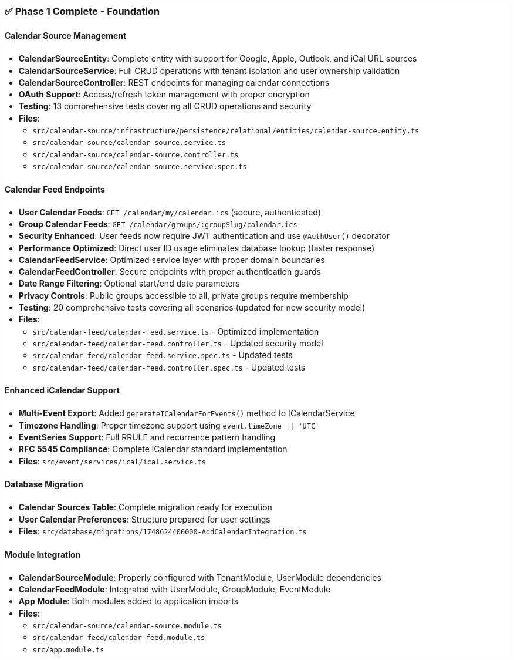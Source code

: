 ### ✅ **Phase 1 Complete - Foundation**

#### Calendar Source Management
- **CalendarSourceEntity**: Complete entity with support for Google, Apple, Outlook, and iCal URL sources
- **CalendarSourceService**: Full CRUD operations with tenant isolation and user ownership validation
- **CalendarSourceController**: REST endpoints for managing calendar connections
- **OAuth Support**: Access/refresh token management with proper encryption
- **Testing**: 13 comprehensive tests covering all CRUD operations and security
- **Files**: 
  - `src/calendar-source/infrastructure/persistence/relational/entities/calendar-source.entity.ts`
  - `src/calendar-source/calendar-source.service.ts`
  - `src/calendar-source/calendar-source.controller.ts`
  - `src/calendar-source/calendar-source.service.spec.ts`

#### Calendar Feed Endpoints  
- **User Calendar Feeds**: `GET /calendar/my/calendar.ics` (secure, authenticated)
- **Group Calendar Feeds**: `GET /calendar/groups/:groupSlug/calendar.ics`
- **Security Enhanced**: User feeds now require JWT authentication and use `@AuthUser()` decorator
- **Performance Optimized**: Direct user ID usage eliminates database lookup (faster response)
- **CalendarFeedService**: Optimized service layer with proper domain boundaries
- **CalendarFeedController**: Secure endpoints with proper authentication guards
- **Date Range Filtering**: Optional start/end date parameters
- **Privacy Controls**: Public groups accessible to all, private groups require membership
- **Testing**: 20 comprehensive tests covering all scenarios (updated for new security model)
- **Files**:
  - `src/calendar-feed/calendar-feed.service.ts` - Optimized implementation
  - `src/calendar-feed/calendar-feed.controller.ts` - Updated security model
  - `src/calendar-feed/calendar-feed.service.spec.ts` - Updated tests
  - `src/calendar-feed/calendar-feed.controller.spec.ts` - Updated tests

#### Enhanced iCalendar Support
- **Multi-Event Export**: Added `generateICalendarForEvents()` method to ICalendarService
- **Timezone Handling**: Proper timezone support using `event.timeZone || 'UTC'`
- **EventSeries Support**: Full RRULE and recurrence pattern handling
- **RFC 5545 Compliance**: Complete iCalendar standard implementation
- **Files**: `src/event/services/ical/ical.service.ts`

#### Database Migration
- **Calendar Sources Table**: Complete migration ready for execution
- **User Calendar Preferences**: Structure prepared for user settings
- **Files**: `src/database/migrations/1748624400000-AddCalendarIntegration.ts`

#### Module Integration
- **CalendarSourceModule**: Properly configured with TenantModule, UserModule dependencies
- **CalendarFeedModule**: Integrated with UserModule, GroupModule, EventModule
- **App Module**: Both modules added to application imports
- **Files**: 
  - `src/calendar-source/calendar-source.module.ts`
  - `src/calendar-feed/calendar-feed.module.ts`
  - `src/app.module.ts`
